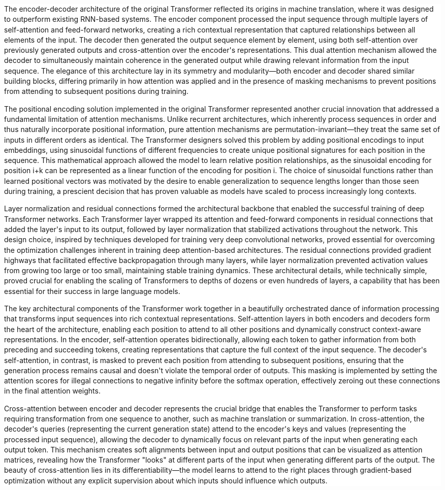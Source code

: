The encoder-decoder architecture of the original Transformer reflected its origins in machine translation, where it was designed to outperform existing RNN-based systems. The encoder component processed the input sequence through multiple layers of self-attention and feed-forward networks, creating a rich contextual representation that captured relationships between all elements of the input. The decoder then generated the output sequence element by element, using both self-attention over previously generated outputs and cross-attention over the encoder's representations. This dual attention mechanism allowed the decoder to simultaneously maintain coherence in the generated output while drawing relevant information from the input sequence. The elegance of this architecture lay in its symmetry and modularity—both encoder and decoder shared similar building blocks, differing primarily in how attention was applied and in the presence of masking mechanisms to prevent positions from attending to subsequent positions during training.

The positional encoding solution implemented in the original Transformer represented another crucial innovation that addressed a fundamental limitation of attention mechanisms. Unlike recurrent architectures, which inherently process sequences in order and thus naturally incorporate positional information, pure attention mechanisms are permutation-invariant—they treat the same set of inputs in different orders as identical. The Transformer designers solved this problem by adding positional encodings to input embeddings, using sinusoidal functions of different frequencies to create unique positional signatures for each position in the sequence. This mathematical approach allowed the model to learn relative position relationships, as the sinusoidal encoding for position i+k can be represented as a linear function of the encoding for position i. The choice of sinusoidal functions rather than learned positional vectors was motivated by the desire to enable generalization to sequence lengths longer than those seen during training, a prescient decision that has proven valuable as models have scaled to process increasingly long contexts.

Layer normalization and residual connections formed the architectural backbone that enabled the successful training of deep Transformer networks. Each Transformer layer wrapped its attention and feed-forward components in residual connections that added the layer's input to its output, followed by layer normalization that stabilized activations throughout the network. This design choice, inspired by techniques developed for training very deep convolutional networks, proved essential for overcoming the optimization challenges inherent in training deep attention-based architectures. The residual connections provided gradient highways that facilitated effective backpropagation through many layers, while layer normalization prevented activation values from growing too large or too small, maintaining stable training dynamics. These architectural details, while technically simple, proved crucial for enabling the scaling of Transformers to depths of dozens or even hundreds of layers, a capability that has been essential for their success in large language models.

The key architectural components of the Transformer work together in a beautifully orchestrated dance of information processing that transforms input sequences into rich contextual representations. Self-attention layers in both encoders and decoders form the heart of the architecture, enabling each position to attend to all other positions and dynamically construct context-aware representations. In the encoder, self-attention operates bidirectionally, allowing each token to gather information from both preceding and succeeding tokens, creating representations that capture the full context of the input sequence. The decoder's self-attention, in contrast, is masked to prevent each position from attending to subsequent positions, ensuring that the generation process remains causal and doesn't violate the temporal order of outputs. This masking is implemented by setting the attention scores for illegal connections to negative infinity before the softmax operation, effectively zeroing out these connections in the final attention weights.

Cross-attention between encoder and decoder represents the crucial bridge that enables the Transformer to perform tasks requiring transformation from one sequence to another, such as machine translation or summarization. In cross-attention, the decoder's queries (representing the current generation state) attend to the encoder's keys and values (representing the processed input sequence), allowing the decoder to dynamically focus on relevant parts of the input when generating each output token. This mechanism creates soft alignments between input and output positions that can be visualized as attention matrices, revealing how the Transformer "looks" at different parts of the input when generating different parts of the output. The beauty of cross-attention lies in its differentiability—the model learns to attend to the right places through gradient-based optimization without any explicit supervision about which inputs should influence which outputs.
